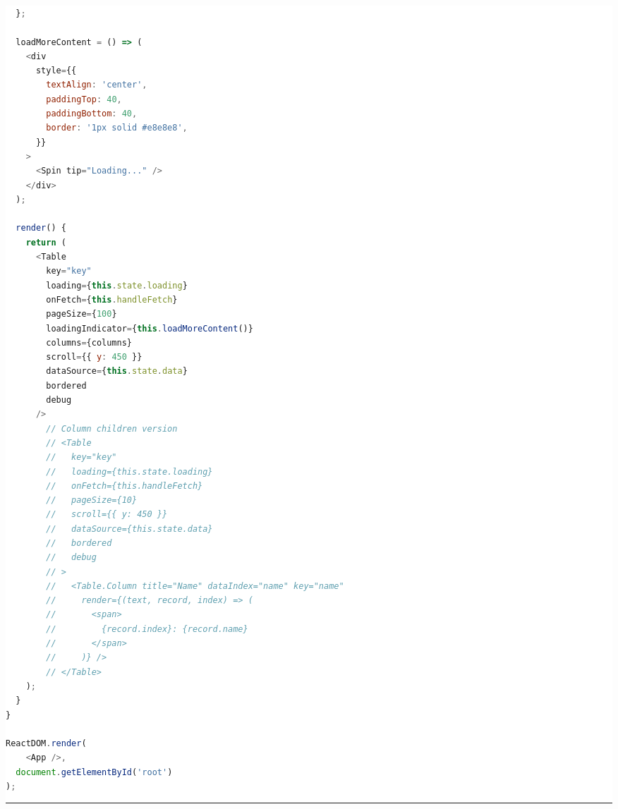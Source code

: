``` javascript
  };

  loadMoreContent = () => (
    <div
      style={{
        textAlign: 'center',
        paddingTop: 40,
        paddingBottom: 40,
        border: '1px solid #e8e8e8',
      }}
    >
      <Spin tip="Loading..." />
    </div>
  );

  render() {
    return (
      <Table
        key="key"
        loading={this.state.loading}
        onFetch={this.handleFetch}
        pageSize={100}
        loadingIndicator={this.loadMoreContent()}
        columns={columns}
        scroll={{ y: 450 }}
        dataSource={this.state.data}
        bordered
        debug
      />
        // Column children version
        // <Table
        //   key="key"
        //   loading={this.state.loading}
        //   onFetch={this.handleFetch}
        //   pageSize={10}
        //   scroll={{ y: 450 }}
        //   dataSource={this.state.data}
        //   bordered
        //   debug
        // >
        //   <Table.Column title="Name" dataIndex="name" key="name"
        //     render={(text, record, index) => (
        //       <span>
        //         {record.index}: {record.name}
        //       </span>
        //     )} />
        // </Table>
    );
  }
}

ReactDOM.render(
    <App />,
  document.getElementById('root')
);
```

---